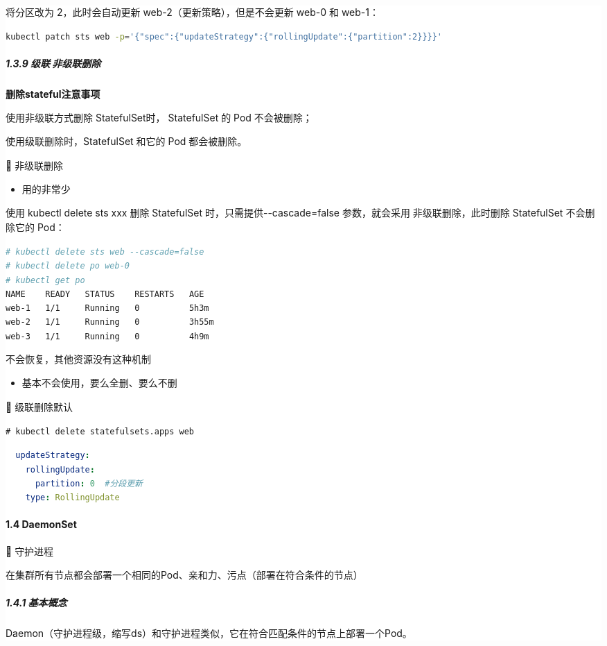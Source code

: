 将分区改为 2，此时会自动更新 web-2（更新策略），但是不会更新 web-0 和 web-1：

```sh
kubectl patch sts web -p='{"spec":{"updateStrategy":{"rollingUpdate":{"partition":2}}}}'
```



##### 1.3.9 级联 非级联删除 #####

**删除stateful注意事项**

使用非级联方式删除 StatefulSet时， StatefulSet 的 Pod 不会被删除；

使用级联删除时，StatefulSet 和它的 Pod 都会被删除。

:deciduous_tree: 非级联删除 

+ 用的非常少

使用 kubectl delete sts xxx 删除 StatefulSet 时，只需提供--cascade=false 参数，就会采用 非级联删除，此时删除 StatefulSet 不会删除它的 Pod：

```sh
# kubectl delete sts web --cascade=false
# kubectl delete po web-0
# kubectl get po
NAME    READY   STATUS    RESTARTS   AGE
web-1   1/1     Running   0          5h3m
web-2   1/1     Running   0          3h55m
web-3   1/1     Running   0          4h9m
```

不会恢复，其他资源没有这种机制

+ 基本不会使用，要么全删、要么不删



:deciduous_tree: 级联删除默认

```SH
# kubectl delete statefulsets.apps web
```

```yaml
  updateStrategy:
    rollingUpdate:
      partition: 0  #分段更新
    type: RollingUpdate
```



#### 1.4 DaemonSet  ####

:deciduous_tree: 守护进程

在集群所有节点都会部署一个相同的Pod、亲和力、污点（部署在符合条件的节点）

##### 1.4.1 基本概念 #####

Daemon（守护进程级，缩写ds）和守护进程类似，它在符合匹配条件的节点上部署一个Pod。
